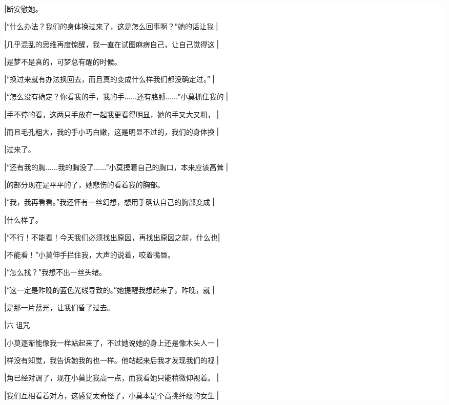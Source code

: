 |断安慰她。

|“什么办法？我们的身体换过来了，这是怎么回事啊？”她的话让我 |

|几乎混乱的思维再度惊醒，我一直在试图麻痹自己，让自己觉得这 |

|是梦不是真的，可梦总有醒的时候。

|“换过来就有办法换回去，而且真的变成什么样我们都没确定过。” |

|“怎么没有确定？你看我的手，我的手……还有胳膊……”小莫抓住我的 |

|手不停的看，这两只手放在一起我更看得明显，她的手又大又粗， |

|而且毛孔粗大，我的手小巧白嫩，这是明显不过的，我们的身体换 |

|过来了。

|“还有我的胸……我的胸没了……”小莫摸着自己的胸口，本来应该高耸 |

|的部分现在是平平的了，她悲伤的看着我的胸部。

|“我，我再看看。”我还怀有一丝幻想，想用手确认自己的胸部变成 |

|什么样了。

|“不行！不能看！今天我们必须找出原因，再找出原因之前，什么也|

|不能看！”小莫伸手拦住我，大声的说着，咬着嘴唇。

|“怎么找？”我想不出一丝头绪。

|“这一定是昨晚的蓝色光线导致的。”她提醒我想起来了，昨晚，就 |

|是那一片蓝光，让我们昏了过去。

|六 诅咒

|小莫逐渐能像我一样站起来了，不过她说她的身上还是像木头人一 |

|样没有知觉，我告诉她我的也一样。他站起来后我才发现我们的视 |

|角已经对调了，现在小莫比我高一点，而我看她只能稍微仰视着。 |

|我们互相看着对方，这感觉太奇怪了，小莫本是个高挑纤瘦的女生 |
